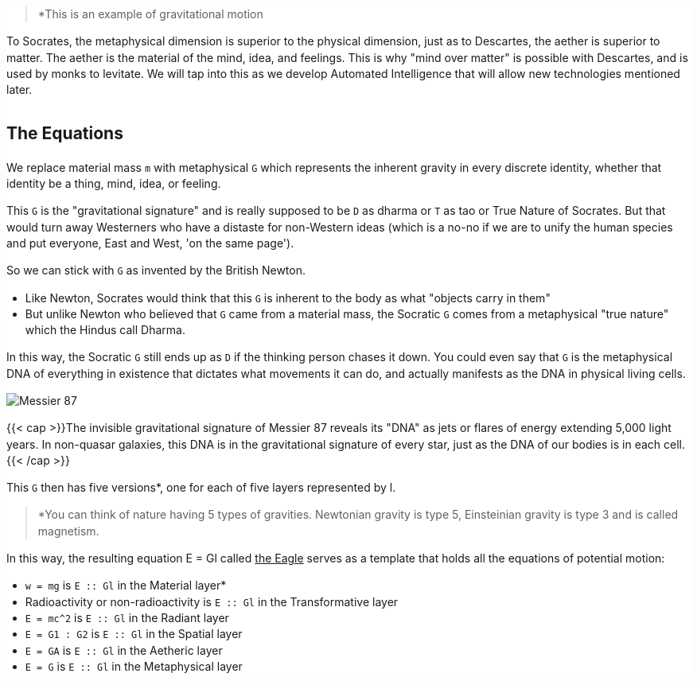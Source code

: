 > *This is an example of gravitational motion






 




To Socrates, the metaphysical dimension is superior to the physical dimension, just as to Descartes, the aether is superior to matter. The aether is the material of the mind, idea, and feelings. This is why "mind over matter" is possible with Descartes, and is used by monks to levitate. We will tap into this as we develop Automated Intelligence that will allow new technologies mentioned later. 


## The Equations

We replace material mass `m` with metaphysical `G` which represents the inherent gravity in every discrete identity, whether that identity be a thing, mind, idea, or feeling.

This `G` is the "gravitational signature" and is really supposed to be `D` as dharma or `T` as tao or True Nature of Socrates. But that would turn away Westerners who have a distaste for non-Western ideas (which is a no-no if we are to unify the human species and put everyone, East and West, 'on the same page'). 

So we can stick with `G` as invented by the British Newton. 
- Like Newton, Socrates would think that this `G` is inherent to the body as what "objects carry in them"
- But unlike Newton who believed that `G` came from a material mass, the Socratic `G` comes from a metaphysical "true nature" which the Hindus call Dharma. 

In this way, the Socratic `G` still ends up as `D` if the thinking person chases it down. You could even say that `G` is the metaphysical DNA of everything in existence that dictates what movements it can do, and actually manifests as the DNA in physical living cells.

![Messier 87](/graphics/physics/messier.jpg)

{{< cap >}}The invisible gravitational signature of Messier 87 reveals its "DNA" as jets or flares of energy extending 5,000 light years. In non-quasar galaxies, this DNA is in the gravitational signature of every star, just as the DNA of our bodies is in each cell.
{{< /cap >}}




This `G` then has five versions*, one for each of five layers represented by l. 


> *You can think of nature having 5 types of gravities. Newtonian gravity is type 5, Einsteinian gravity is type 3 and is called magnetism. 



In this way, the resulting equation E = Gl called [the Eagle](/social/economics/principles/eagle) serves as a template that holds all the equations of potential motion:
- `w = mg` is `E :: Gl` in the Material layer*
- Radioactivity or non-radioactivity is `E :: Gl` in the Transformative layer
- `E = mc^2` is `E :: Gl` in the Radiant layer
- `E = G1 : G2` is `E :: Gl` in the Spatial layer
- `E = GA` is `E :: Gl` in the Aetheric layer
- `E = G` is `E :: Gl` in the Metaphysical layer
